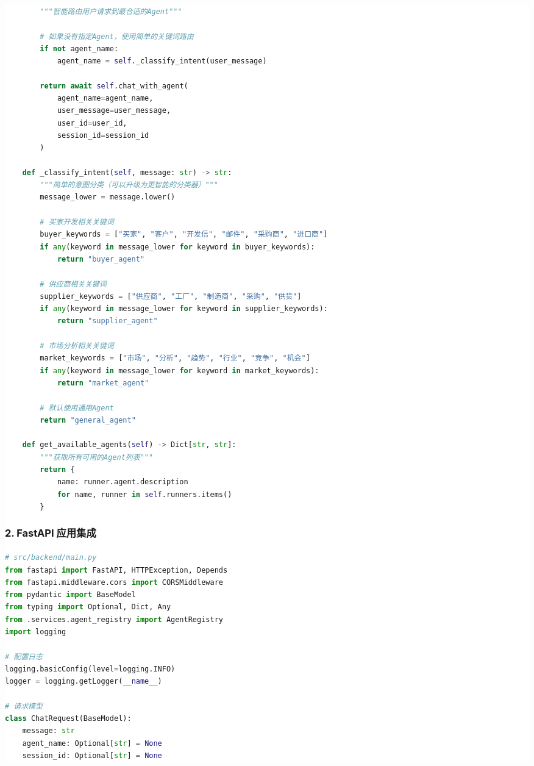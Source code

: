 ```python
        """智能路由用户请求到最合适的Agent"""
        
        # 如果没有指定Agent，使用简单的关键词路由
        if not agent_name:
            agent_name = self._classify_intent(user_message)
        
        return await self.chat_with_agent(
            agent_name=agent_name,
            user_message=user_message,
            user_id=user_id,
            session_id=session_id
        )
    
    def _classify_intent(self, message: str) -> str:
        """简单的意图分类（可以升级为更智能的分类器）"""
        message_lower = message.lower()
        
        # 买家开发相关关键词
        buyer_keywords = ["买家", "客户", "开发信", "邮件", "采购商", "进口商"]
        if any(keyword in message_lower for keyword in buyer_keywords):
            return "buyer_agent"
        
        # 供应商相关关键词  
        supplier_keywords = ["供应商", "工厂", "制造商", "采购", "供货"]
        if any(keyword in message_lower for keyword in supplier_keywords):
            return "supplier_agent"
        
        # 市场分析相关关键词
        market_keywords = ["市场", "分析", "趋势", "行业", "竞争", "机会"]
        if any(keyword in message_lower for keyword in market_keywords):
            return "market_agent"
        
        # 默认使用通用Agent
        return "general_agent"
    
    def get_available_agents(self) -> Dict[str, str]:
        """获取所有可用的Agent列表"""
        return {
            name: runner.agent.description 
            for name, runner in self.runners.items()
        }
```

### 2. FastAPI 应用集成

```python
# src/backend/main.py
from fastapi import FastAPI, HTTPException, Depends
from fastapi.middleware.cors import CORSMiddleware
from pydantic import BaseModel
from typing import Optional, Dict, Any
from .services.agent_registry import AgentRegistry
import logging

# 配置日志
logging.basicConfig(level=logging.INFO)
logger = logging.getLogger(__name__)

# 请求模型
class ChatRequest(BaseModel):
    message: str
    agent_name: Optional[str] = None
    session_id: Optional[str] = None
```